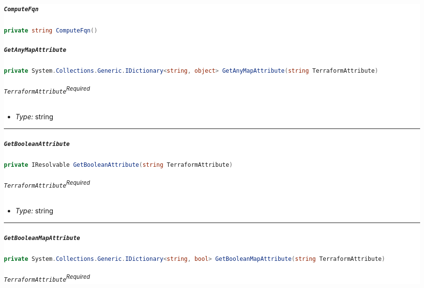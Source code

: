 
##### `ComputeFqn` <a name="ComputeFqn" id="@cdktf/provider-azuread.applicationRedirectUris.ApplicationRedirectUrisTimeoutsOutputReference.computeFqn"></a>

```csharp
private string ComputeFqn()
```

##### `GetAnyMapAttribute` <a name="GetAnyMapAttribute" id="@cdktf/provider-azuread.applicationRedirectUris.ApplicationRedirectUrisTimeoutsOutputReference.getAnyMapAttribute"></a>

```csharp
private System.Collections.Generic.IDictionary<string, object> GetAnyMapAttribute(string TerraformAttribute)
```

###### `TerraformAttribute`<sup>Required</sup> <a name="TerraformAttribute" id="@cdktf/provider-azuread.applicationRedirectUris.ApplicationRedirectUrisTimeoutsOutputReference.getAnyMapAttribute.parameter.terraformAttribute"></a>

- *Type:* string

---

##### `GetBooleanAttribute` <a name="GetBooleanAttribute" id="@cdktf/provider-azuread.applicationRedirectUris.ApplicationRedirectUrisTimeoutsOutputReference.getBooleanAttribute"></a>

```csharp
private IResolvable GetBooleanAttribute(string TerraformAttribute)
```

###### `TerraformAttribute`<sup>Required</sup> <a name="TerraformAttribute" id="@cdktf/provider-azuread.applicationRedirectUris.ApplicationRedirectUrisTimeoutsOutputReference.getBooleanAttribute.parameter.terraformAttribute"></a>

- *Type:* string

---

##### `GetBooleanMapAttribute` <a name="GetBooleanMapAttribute" id="@cdktf/provider-azuread.applicationRedirectUris.ApplicationRedirectUrisTimeoutsOutputReference.getBooleanMapAttribute"></a>

```csharp
private System.Collections.Generic.IDictionary<string, bool> GetBooleanMapAttribute(string TerraformAttribute)
```

###### `TerraformAttribute`<sup>Required</sup> <a name="TerraformAttribute" id="@cdktf/provider-azuread.applicationRedirectUris.ApplicationRedirectUrisTimeoutsOutputReference.getBooleanMapAttribute.parameter.terraformAttribute"></a>
